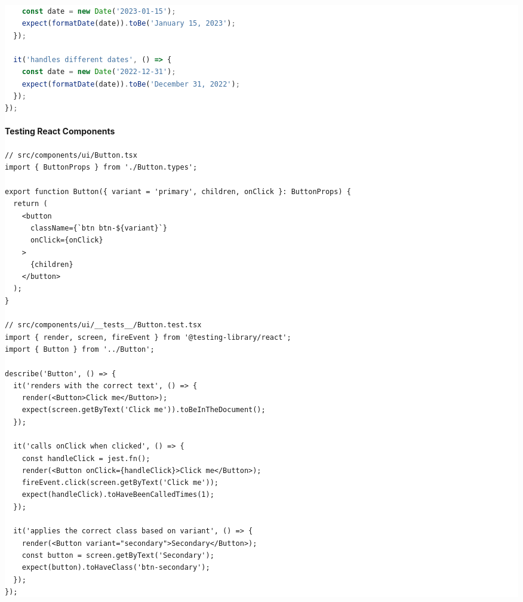 ```typescript
    const date = new Date('2023-01-15');
    expect(formatDate(date)).toBe('January 15, 2023');
  });

  it('handles different dates', () => {
    const date = new Date('2022-12-31');
    expect(formatDate(date)).toBe('December 31, 2022');
  });
});
```

#### Testing React Components

```tsx
// src/components/ui/Button.tsx
import { ButtonProps } from './Button.types';

export function Button({ variant = 'primary', children, onClick }: ButtonProps) {
  return (
    <button
      className={`btn btn-${variant}`}
      onClick={onClick}
    >
      {children}
    </button>
  );
}

// src/components/ui/__tests__/Button.test.tsx
import { render, screen, fireEvent } from '@testing-library/react';
import { Button } from '../Button';

describe('Button', () => {
  it('renders with the correct text', () => {
    render(<Button>Click me</Button>);
    expect(screen.getByText('Click me')).toBeInTheDocument();
  });

  it('calls onClick when clicked', () => {
    const handleClick = jest.fn();
    render(<Button onClick={handleClick}>Click me</Button>);
    fireEvent.click(screen.getByText('Click me'));
    expect(handleClick).toHaveBeenCalledTimes(1);
  });

  it('applies the correct class based on variant', () => {
    render(<Button variant="secondary">Secondary</Button>);
    const button = screen.getByText('Secondary');
    expect(button).toHaveClass('btn-secondary');
  });
});
```
